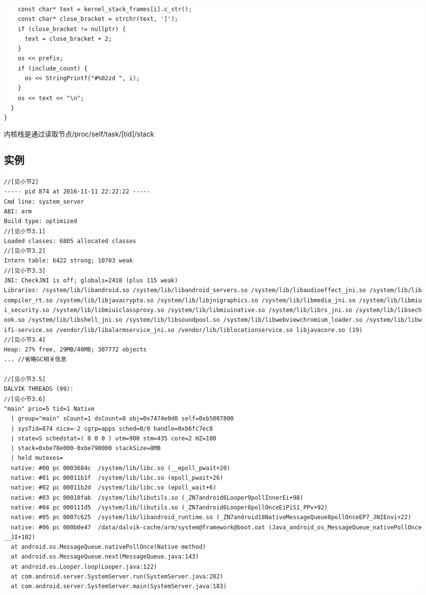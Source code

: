         const char* text = kernel_stack_frames[i].c_str();
        const char* close_bracket = strchr(text, ']');
        if (close_bracket != nullptr) {
          text = close_bracket + 2;
        }
        os << prefix;
        if (include_count) {
          os << StringPrintf("#%02zd ", i);
        }
        os << text << "\n";
      }
    }

内核栈是通过读取节点/proc/self/task/[tid]/stack

## 实例

    //[见小节2]
    ----- pid 874 at 2016-11-11 22:22:22 -----
    Cmd line: system_server
    ABI: arm
    Build type: optimized
    //[见小节3.1]
    Loaded classes: 6805 allocated classes
    //[见小节3.2]
    Intern table: 6422 strong; 10703 weak
    //[见小节3.3]
    JNI: CheckJNI is off; globals=2418 (plus 115 weak)
    Libraries: /system/lib/libandroid.so /system/lib/libandroid_servers.so /system/lib/libaudioeffect_jni.so /system/lib/libcompiler_rt.so /system/lib/libjavacrypto.so /system/lib/libjnigraphics.so /system/lib/libmedia_jni.so /system/lib/libmiui_security.so /system/lib/libmiuiclassproxy.so /system/lib/libmiuinative.so /system/lib/librs_jni.so /system/lib/libsechook.so /system/lib/libshell_jni.so /system/lib/libsoundpool.so /system/lib/libwebviewchromium_loader.so /system/lib/libwifi-service.so /vendor/lib/libalarmservice_jni.so /vendor/lib/liblocationservice.so libjavacore.so (19)
    //[见小节3.4]
    Heap: 27% free, 29MB/40MB; 307772 objects
    ... //省略GC相关信息

    //[见小节3.5]
    DALVIK THREADS (99):
    //[见小节3.6]
    "main" prio=5 tid=1 Native
      | group="main" sCount=1 dsCount=0 obj=0x7474e0d0 self=0xb5007800
      | sysTid=874 nice=-2 cgrp=apps sched=0/0 handle=0xb6fc7ec8
      | state=S schedstat=( 0 0 0 ) utm=900 stm=435 core=2 HZ=100
      | stack=0xbe78e000-0xbe790000 stackSize=8MB
      | held mutexes=
      native: #00 pc 0003684c  /system/lib/libc.so (__epoll_pwait+20)
      native: #01 pc 00011b1f  /system/lib/libc.so (epoll_pwait+26)
      native: #02 pc 00011b2d  /system/lib/libc.so (epoll_wait+6)
      native: #03 pc 00010fab  /system/lib/libutils.so (_ZN7android6Looper9pollInnerEi+98)
      native: #04 pc 000111d5  /system/lib/libutils.so (_ZN7android6Looper8pollOnceEiPiS1_PPv+92)
      native: #05 pc 0007c625  /system/lib/libandroid_runtime.so (_ZN7android18NativeMessageQueue8pollOnceEP7_JNIEnvi+22)
      native: #06 pc 000b0e47  /data/dalvik-cache/arm/system@framework@boot.oat (Java_android_os_MessageQueue_nativePollOnce__JI+102)
      at android.os.MessageQueue.nativePollOnce(Native method)
      at android.os.MessageQueue.next(MessageQueue.java:143)
      at android.os.Looper.loop(Looper.java:122)
      at com.android.server.SystemServer.run(SystemServer.java:282)
      at com.android.server.SystemServer.main(SystemServer.java:183)